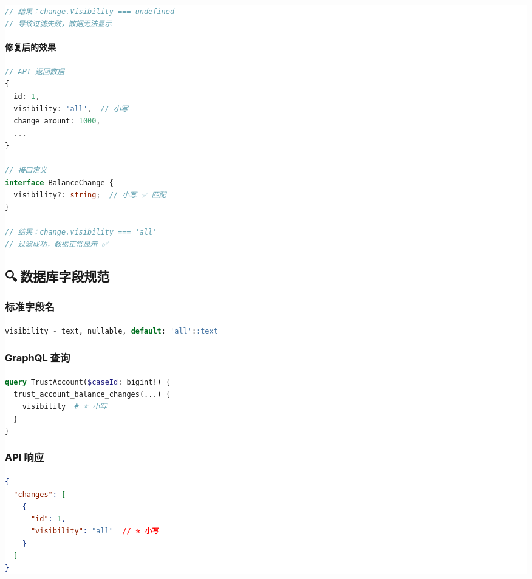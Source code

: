 ```typescript
// 结果：change.Visibility === undefined
// 导致过滤失败，数据无法显示
```

#### **修复后的效果**
```typescript
// API 返回数据
{
  id: 1,
  visibility: 'all',  // 小写
  change_amount: 1000,
  ...
}

// 接口定义
interface BalanceChange {
  visibility?: string;  // 小写 ✅ 匹配
}

// 结果：change.visibility === 'all'
// 过滤成功，数据正常显示 ✅
```

## 🔍 数据库字段规范

### 标准字段名
```sql
visibility - text, nullable, default: 'all'::text
```

### GraphQL 查询
```graphql
query TrustAccount($caseId: bigint!) {
  trust_account_balance_changes(...) {
    visibility  # ⭐ 小写
  }
}
```

### API 响应
```json
{
  "changes": [
    {
      "id": 1,
      "visibility": "all"  // ⭐ 小写
    }
  ]
}
```
